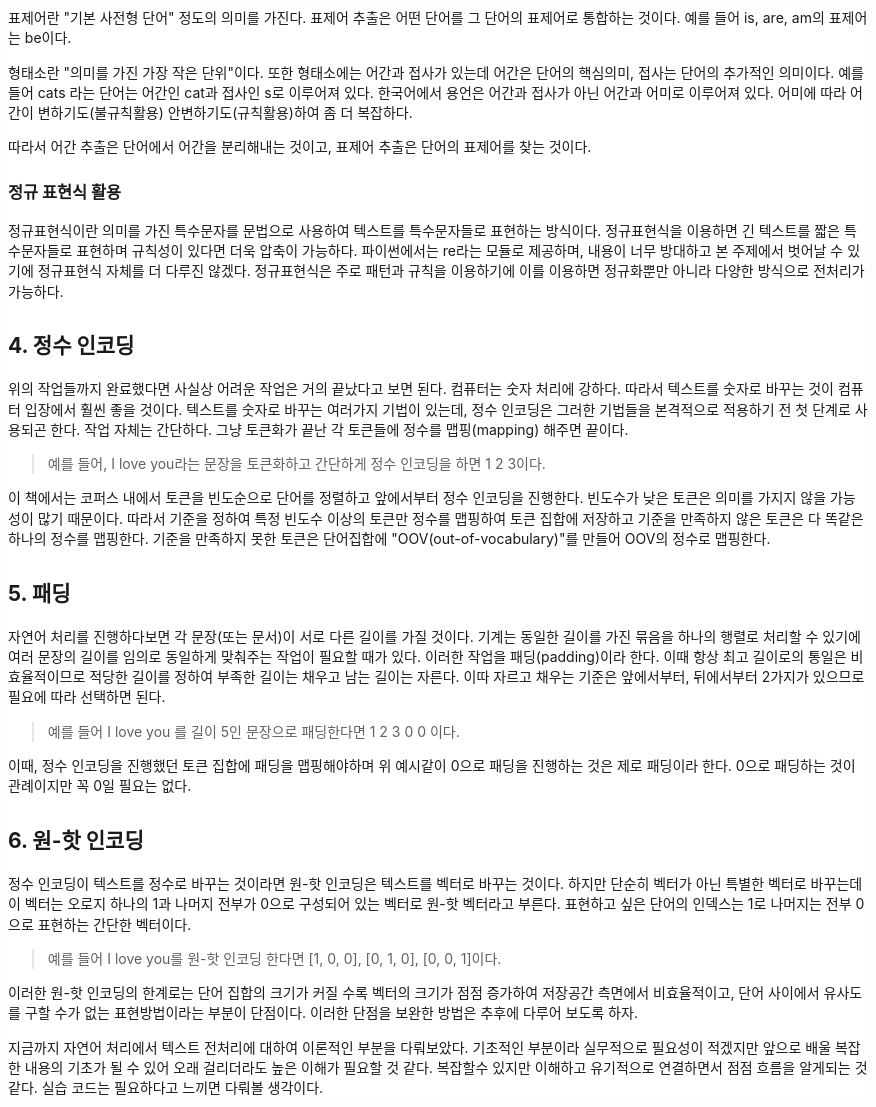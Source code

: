 표제어란 "기본 사전형 단어" 정도의 의미를 가진다. 표제어 추출은 어떤 단어를 그 단어의 표제어로 통합하는 것이다. 예를 들어 is, are, am의 표제어는 be이다.

형태소란 "의미를 가진 가장 작은 단위"이다. 또한 형태소에는 어간과 접사가 있는데 어간은 단어의 핵심의미, 접사는 단어의 추가적인 의미이다. 예를 들어 cats 라는 단어는 어간인 cat과 접사인 s로 이루어져 있다. 한국어에서 용언은 어간과 접사가 아닌 어간과 어미로 이루어져 있다. 어미에 따라 어간이 변하기도(불규칙활용) 안변하기도(규칙활용)하여 좀 더 복잡하다.

따라서 어간 추출은 단어에서 어간을 분리해내는 것이고, 표제어 추출은 단어의 표제어를 찾는 것이다.

### 정규 표현식 활용

정규표현식이란 의미를 가진 특수문자를 문법으로 사용하여 텍스트를 특수문자들로 표현하는 방식이다. 정규표현식을 이용하면 긴 텍스트를 짧은 특수문자들로 표현하며 규칙성이 있다면 더욱 압축이 가능하다. 파이썬에서는 re라는 모듈로 제공하며, 내용이 너무 방대하고 본 주제에서 벗어날 수 있기에 정규표현식 자체를 더 다루진 않겠다. 정규표현식은 주로 패턴과 규칙을 이용하기에 이를 이용하면 정규화뿐만 아니라 다양한 방식으로 전처리가 가능하다. 

## 4. 정수 인코딩

위의 작업들까지 완료했다면 사실상 어려운 작업은 거의 끝났다고 보면 된다. 컴퓨터는 숫자 처리에 강하다. 따라서 텍스트를 숫자로 바꾸는 것이 컴퓨터 입장에서 훨씬 좋을 것이다. 텍스트를 숫자로 바꾸는 여러가지 기법이 있는데, 정수 인코딩은 그러한 기법들을 본격적으로 적용하기 전 첫 단계로 사용되곤 한다. 작업 자체는 간단하다. 그냥 토큰화가 끝난 각 토큰들에 정수를 맵핑(mapping) 해주면 끝이다. 

> 예를 들어, I love you라는 문장을 토큰화하고 간단하게 정수 인코딩을 하면 1 2 3이다.

이 책에서는 코퍼스 내에서 토큰을 빈도순으로 단어를 정렬하고 앞에서부터 정수 인코딩을 진행한다. 빈도수가 낮은 토큰은 의미를 가지지 않을 가능성이 많기 때문이다. 따라서 기준을 정하여 특정 빈도수 이상의 토큰만 정수를 맵핑하여 토큰 집합에 저장하고 기준을 만족하지 않은 토큰은 다 똑같은 하나의 정수를 맵핑한다. 기준을 만족하지 못한 토큰은 단어집합에 "OOV(out-of-vocabulary)"를 만들어 OOV의 정수로 맵핑한다.

## 5. 패딩

자연어 처리를 진행하다보면 각 문장(또는 문서)이 서로 다른 길이를 가질 것이다. 기계는 동일한 길이를 가진 묶음을 하나의 행렬로 처리할 수 있기에 여러 문장의 길이를 임의로 동일하게 맞춰주는 작업이 필요할 때가 있다. 이러한 작업을 패딩(padding)이라 한다. 이때 항상 최고 길이로의 통일은 비효율적이므로 적당한 길이를 정하여 부족한 길이는 채우고 남는 길이는 자른다. 이따 자르고 채우는 기준은 앞에서부터, 뒤에서부터 2가지가 있으므로 필요에 따라 선택하면 된다.

> 예를 들어 I love you 를 길이 5인 문장으로 패딩한다면 1 2 3 0 0 이다.

이때, 정수 인코딩을 진행했던 토큰 집합에 패딩을 맵핑해야하며 위 예시같이 0으로 패딩을 진행하는 것은 제로 패딩이라 한다. 0으로 패딩하는 것이 관례이지만 꼭 0일 필요는 없다.

## 6. 원-핫 인코딩

정수 인코딩이 텍스트를 정수로 바꾸는 것이라면 원-핫 인코딩은 텍스트를 벡터로 바꾸는 것이다. 하지만 단순히 벡터가 아닌 특별한 벡터로 바꾸는데 이 벡터는 오로지 하나의 1과 나머지 전부가 0으로 구성되어 있는 벡터로 원-핫 벡터라고 부른다. 표현하고 싶은 단어의 인덱스는 1로 나머지는 전부 0으로 표현하는 간단한 벡터이다. 

> 예를 들어 I love you를 원-핫 인코딩 한다면 [1, 0, 0], [0, 1, 0], [0, 0, 1]이다.

이러한 원-핫 인코딩의 한계로는 단어 집합의 크기가 커질 수록 벡터의 크기가 점점 증가하여 저장공간 측면에서 비효율적이고, 단어 사이에서 유사도를 구할 수가 없는 표현방법이라는 부분이 단점이다. 이러한 단점을 보완한 방법은 추후에 다루어 보도록 하자.



지금까지 자연어 처리에서 텍스트 전처리에 대하여 이론적인 부분을 다뤄보았다. 기초적인 부분이라 실무적으로 필요성이 적겠지만 앞으로 배울 복잡한 내용의 기초가 될 수 있어 오래 걸리더라도 높은 이해가 필요할 것 같다. 복잡할수 있지만 이해하고 유기적으로 연결하면서 점점 흐름을 알게되는 것 같다. 실습 코드는 필요하다고 느끼면 다뤄볼 생각이다.